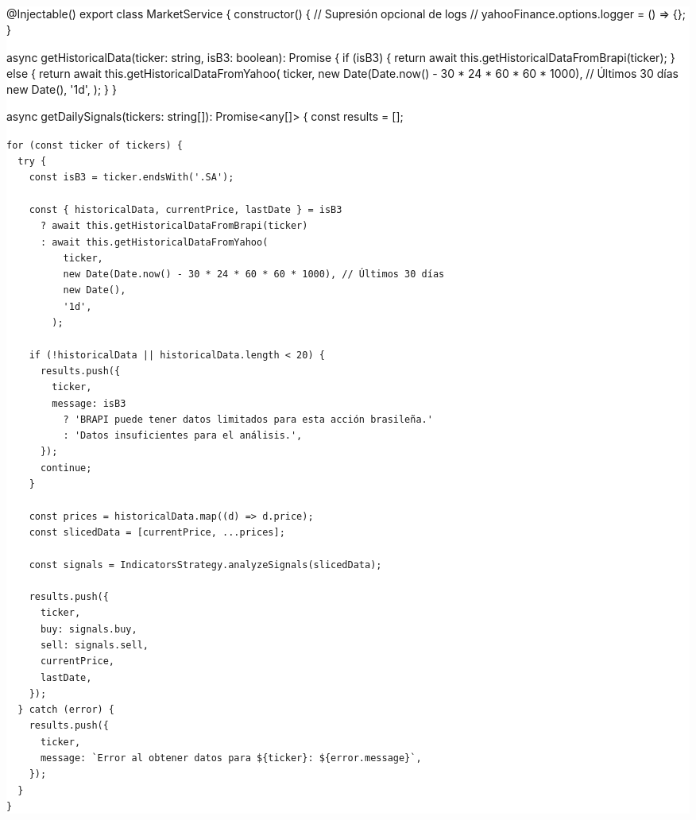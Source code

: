 @Injectable()
export class MarketService {
  constructor() {
    // Supresión opcional de logs
    // yahooFinance.options.logger = () => {};
  }

  async getHistoricalData(ticker: string, isB3: boolean): Promise<any> {
    if (isB3) {
      return await this.getHistoricalDataFromBrapi(ticker);
    } else {
      return await this.getHistoricalDataFromYahoo(
        ticker,
        new Date(Date.now() - 30 * 24 * 60 * 60 * 1000), // Últimos 30 días
        new Date(),
        '1d',
      );
    }
  }

  async getDailySignals(tickers: string[]): Promise<any[]> {
    const results = [];

    for (const ticker of tickers) {
      try {
        const isB3 = ticker.endsWith('.SA');

        const { historicalData, currentPrice, lastDate } = isB3
          ? await this.getHistoricalDataFromBrapi(ticker)
          : await this.getHistoricalDataFromYahoo(
              ticker,
              new Date(Date.now() - 30 * 24 * 60 * 60 * 1000), // Últimos 30 días
              new Date(),
              '1d',
            );

        if (!historicalData || historicalData.length < 20) {
          results.push({
            ticker,
            message: isB3
              ? 'BRAPI puede tener datos limitados para esta acción brasileña.'
              : 'Datos insuficientes para el análisis.',
          });
          continue;
        }

        const prices = historicalData.map((d) => d.price);
        const slicedData = [currentPrice, ...prices];

        const signals = IndicatorsStrategy.analyzeSignals(slicedData);

        results.push({
          ticker,
          buy: signals.buy,
          sell: signals.sell,
          currentPrice,
          lastDate,
        });
      } catch (error) {
        results.push({
          ticker,
          message: `Error al obtener datos para ${ticker}: ${error.message}`,
        });
      }
    }
